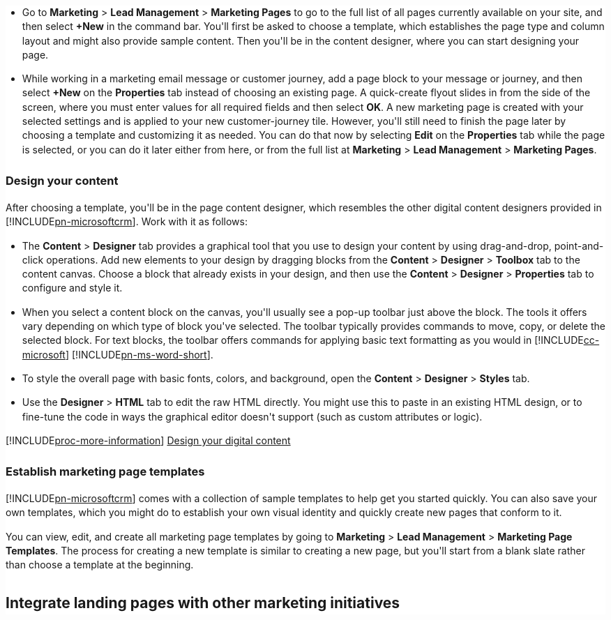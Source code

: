 - Go to **Marketing** &gt; **Lead Management** &gt; **Marketing Pages** to go to the full list of all pages currently available on your site, and then select **+New** in the command bar. You'll first be asked to choose a template, which establishes the page type and column layout and might also provide sample content. Then you'll be in the content designer, where you can start designing your page.

- While working in a marketing email message or customer journey, add a page block to your message or journey, and then select **+New** on the **Properties** tab instead of choosing an existing page. A quick-create flyout slides in from the side of the screen, where you must enter values for all required fields and then select **OK**. A new marketing page is created with your selected settings and is applied to your new customer-journey tile. However, you'll still need to finish the page later by choosing a template and customizing it as needed. You can do that now by selecting **Edit** on the **Properties** tab while the page is selected, or you can do it later either from here, or from the full list at **Marketing** &gt; **Lead Management** &gt; **Marketing Pages**.

### Design your content

After choosing a template, you'll be in the page content designer, which resembles the other digital content designers provided in [!INCLUDE[pn-microsoftcrm](../includes/pn-dynamics-365.md)]. Work with it as follows:

- The **Content** &gt; **Designer** tab provides a graphical tool that you use to design your content by using drag-and-drop, point-and-click operations. Add new elements to your design by dragging blocks from the **Content** &gt; **Designer** &gt; **Toolbox** tab to the content canvas. Choose a block that already exists in your design, and then use the **Content** &gt; **Designer** &gt; **Properties** tab to configure and style it.

- When you select a content block on the canvas, you'll usually see a pop-up toolbar just above the block. The tools it offers vary depending on which type of block you've selected. The toolbar typically provides commands to move, copy, or delete the selected block. For text blocks, the toolbar offers commands for applying basic text formatting as you would in [!INCLUDE[cc-microsoft](../includes/cc-microsoft.md)] [!INCLUDE[pn-ms-word-short](../includes/pn-ms-word-short.md)].

- To style the overall page with basic fonts, colors, and background, open the **Content** &gt; **Designer** &gt; **Styles** tab.

- Use the **Designer** &gt; **HTML** tab to edit the raw HTML directly. You might use this to paste in an existing HTML design, or to fine-tune the code in ways the graphical editor doesn't support (such as custom attributes or logic).

[!INCLUDE[proc-more-information](../includes/proc-more-information.md)] [Design your digital content](design-digital-content.md)

### Establish marketing page templates

[!INCLUDE[pn-microsoftcrm](../includes/pn-dynamics-365.md)] comes with a collection of sample templates to help get you started quickly. You can also save your own templates, which you might do to establish your own visual identity and quickly create new pages that conform to it.

You can view, edit, and create all marketing page templates by going to **Marketing** &gt; **Lead Management** &gt; **Marketing Page Templates**. The process for creating a new template is similar to creating a new page, but you'll start from a blank slate rather than choose a template at the beginning.

## Integrate landing pages with other marketing initiatives
